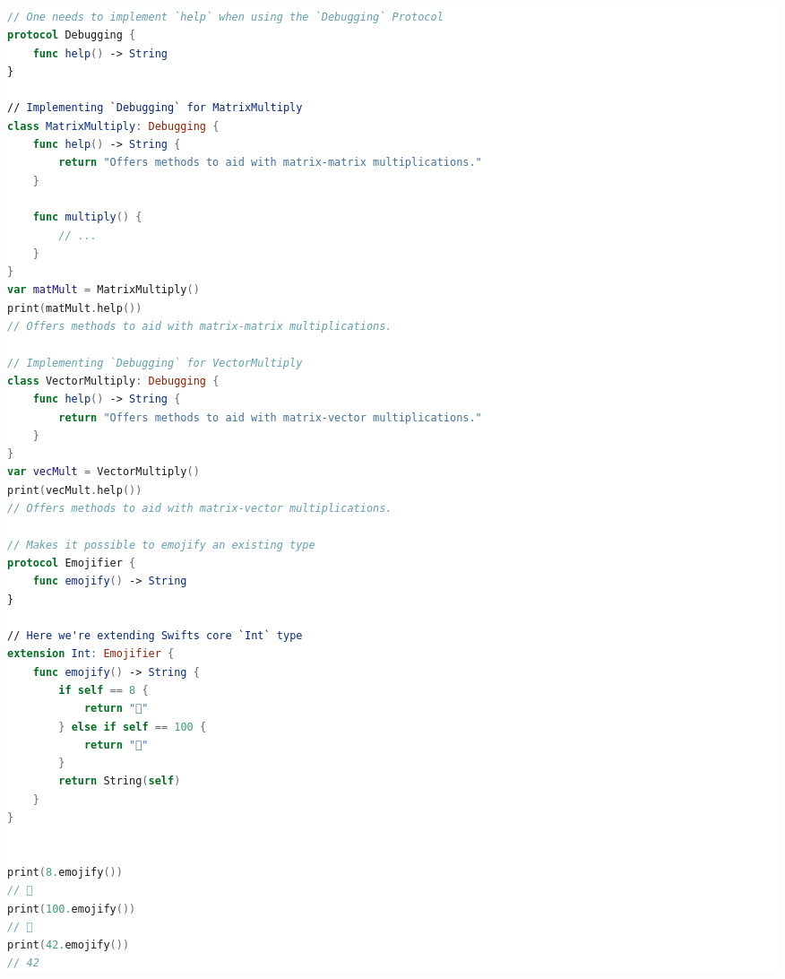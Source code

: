 ```swift
// One needs to implement `help` when using the `Debugging` Protocol
protocol Debugging {
    func help() -> String
}

// Implementing `Debugging` for MatrixMultiply
class MatrixMultiply: Debugging {
    func help() -> String {
        return "Offers methods to aid with matrix-matrix multiplications."
    }

    func multiply() {
        // ...
    }
}
var matMult = MatrixMultiply()
print(matMult.help())
// Offers methods to aid with matrix-matrix multiplications.

// Implementing `Debugging` for VectorMultiply
class VectorMultiply: Debugging {
    func help() -> String {
        return "Offers methods to aid with matrix-vector multiplications."
    }
}
var vecMult = VectorMultiply()
print(vecMult.help())
// Offers methods to aid with matrix-vector multiplications.

// Makes it possible to emojify an existing type
protocol Emojifier {
    func emojify() -> String
}

// Here we're extending Swifts core `Int` type
extension Int: Emojifier {
    func emojify() -> String {
        if self == 8 {
            return "🎱"
        } else if self == 100 {
            return "💯"
        }
        return String(self)
    }
}


print(8.emojify())
// 🎱
print(100.emojify())
// 💯
print(42.emojify())
// 42
```
